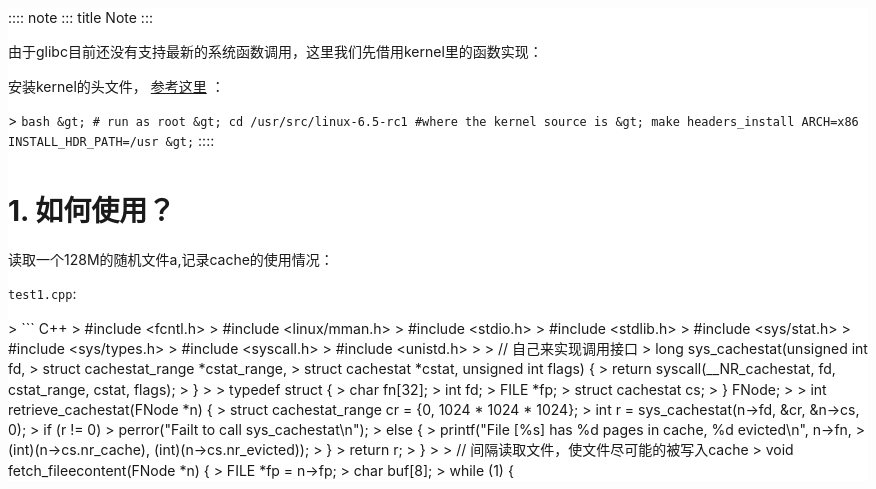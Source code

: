 :::: note
::: title
Note
:::

由于glibc目前还没有支持最新的系统函数调用，这里我们先借用kernel里的函数实现：

安装kernel的头文件，
[参考这里](https://www.kernel.org/doc/Documentation/kbuild/headers_install.txt)
：

&gt; ``` bash
&gt; # run as root
&gt; cd /usr/src/linux-6.5-rc1 #where the kernel source is
&gt; make headers_install ARCH=x86 INSTALL_HDR_PATH=/usr
&gt; ```
::::

# 1. 如何使用？

读取一个128M的随机文件a,记录cache的使用情况：

`test1.cpp`:

&gt; ``` C&#43;&#43;
&gt; #include &lt;fcntl.h&gt;
&gt; #include &lt;linux/mman.h&gt;
&gt; #include &lt;stdio.h&gt;
&gt; #include &lt;stdlib.h&gt;
&gt; #include &lt;sys/stat.h&gt;
&gt; #include &lt;sys/types.h&gt;
&gt; #include &lt;syscall.h&gt;
&gt; #include &lt;unistd.h&gt;
&gt;
&gt; // 自己来实现调用接口
&gt; long sys_cachestat(unsigned int fd,
&gt;         struct cachestat_range *cstat_range,
&gt;         struct cachestat *cstat, unsigned int flags) {
&gt;   return syscall(__NR_cachestat, fd, cstat_range, cstat, flags);
&gt; }
&gt;
&gt; typedef struct {
&gt;   char fn[32];
&gt;   int fd;
&gt;   FILE *fp;
&gt;   struct cachestat cs;
&gt; } FNode;
&gt;
&gt; int retrieve_cachestat(FNode *n) {
&gt;   struct cachestat_range cr = {0, 1024 * 1024 * 1024};
&gt;   int r = sys_cachestat(n-&gt;fd, &amp;cr, &amp;n-&gt;cs, 0);
&gt;   if (r != 0)
&gt;     perror(&#34;Failt to call sys_cachestat\n&#34;);
&gt;   else {
&gt;     printf(&#34;File [%s] has %d pages in cache, %d evicted\n&#34;, n-&gt;fn,
&gt;        (int)(n-&gt;cs.nr_cache), (int)(n-&gt;cs.nr_evicted));
&gt;   }
&gt;   return r;
&gt; }
&gt;
&gt; // 间隔读取文件，使文件尽可能的被写入cache
&gt; void fetch_fileecontent(FNode *n) {
&gt;   FILE *fp = n-&gt;fp;
&gt;   char buf[8];
&gt;   while (1) {